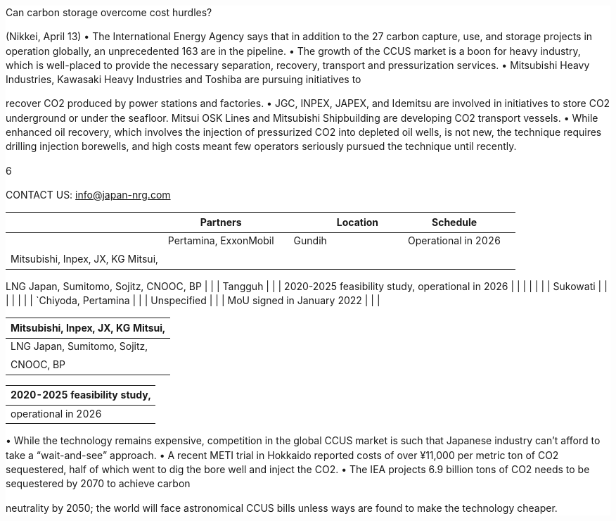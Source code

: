 Can carbon storage overcome cost hurdles?

(Nikkei, April 13)
•  The International Energy Agency says that in addition to the 27 carbon capture, use, and storage
projects in operation globally, an unprecedented 163 are in the pipeline.
•  The growth of the CCUS market is a boon for heavy industry, which is well-placed to provide the
necessary separation, recovery, transport and pressurization services.
•  Mitsubishi Heavy Industries, Kawasaki Heavy Industries and Toshiba are pursuing initiatives to

recover CO2 produced by power stations and factories.
•  JGC, INPEX, JAPEX, and Idemitsu are involved in initiatives to store CO2 underground or under
the seafloor. Mitsui OSK Lines and Mitsubishi Shipbuilding are developing CO2 transport vessels.
•  While enhanced oil recovery, which involves the injection of pressurized CO2 into depleted oil
wells, is not new, the technique requires drilling injection borewells, and high costs meant few
operators seriously pursued the technique until recently.


6


CONTACT  US: info@japan-nrg.com

|  | Partners |  |  | Location |  |  | Schedule |  |
| --- | --- | --- | --- | --- | --- | --- | --- | --- |
|  | Pertamina, ExxonMobil |  | Gundih |  |  |  | Operational in 2026 |  |
| Mitsubishi, Inpex, JX, KG Mitsui,
LNG Japan, Sumitomo, Sojitz,
CNOOC, BP |  |  | Tangguh |  |  | 2020-2025 feasibility study,
operational in 2026 |  |  |
|  |  |  | Sukowati |  |  |  |  |  |
| `Chiyoda, Pertamina |  |  | Unspecified |  |  | MoU signed in January 2022 |  |  |

| Mitsubishi, Inpex, JX, KG Mitsui, |
| --- |
| LNG Japan, Sumitomo, Sojitz, |
| CNOOC, BP |

| 2020-2025 feasibility study, |
| --- |
| operational in 2026 |

•  While the technology remains expensive, competition in the global CCUS market is such that
Japanese industry can’t afford to take a “wait-and-see” approach.
•  A recent METI trial in Hokkaido reported costs of over ¥11,000 per metric ton of CO2 sequestered,
half of which went to dig the bore well and inject the CO2.
•  The IEA projects 6.9 billion tons of CO2 needs to be sequestered by 2070 to achieve carbon

neutrality by 2050; the world will face astronomical CCUS bills unless ways are found to make the
technology cheaper.

